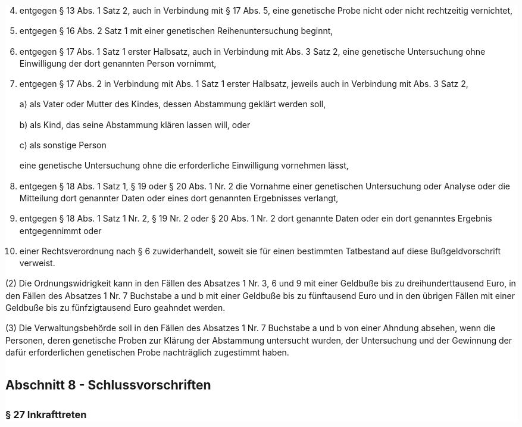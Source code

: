 
4.  entgegen § 13 Abs. 1 Satz 2, auch in Verbindung mit § 17 Abs. 5, eine
    genetische Probe nicht oder nicht rechtzeitig vernichtet,


5.  entgegen § 16 Abs. 2 Satz 1 mit einer genetischen Reihenuntersuchung
    beginnt,


6.  entgegen § 17 Abs. 1 Satz 1 erster Halbsatz, auch in Verbindung mit
    Abs. 3 Satz 2, eine genetische Untersuchung ohne Einwilligung der dort
    genannten Person vornimmt,


7.  entgegen § 17 Abs. 2 in Verbindung mit Abs. 1 Satz 1 erster Halbsatz,
    jeweils auch in Verbindung mit Abs. 3 Satz 2,

    a)  als Vater oder Mutter des Kindes, dessen Abstammung geklärt werden
        soll,


    b)  als Kind, das seine Abstammung klären lassen will, oder


    c)  als sonstige Person



    eine genetische Untersuchung ohne die erforderliche Einwilligung
    vornehmen lässt,


8.  entgegen § 18 Abs. 1 Satz 1, § 19 oder § 20 Abs. 1 Nr. 2 die Vornahme
    einer genetischen Untersuchung oder Analyse oder die Mitteilung dort
    genannter Daten oder eines dort genannten Ergebnisses verlangt,


9.  entgegen § 18 Abs. 1 Satz 1 Nr. 2, § 19 Nr. 2 oder § 20 Abs. 1 Nr. 2
    dort genannte Daten oder ein dort genanntes Ergebnis entgegennimmt
    oder


10. einer Rechtsverordnung nach § 6 zuwiderhandelt, soweit sie für einen
    bestimmten Tatbestand auf diese Bußgeldvorschrift verweist.




(2) Die Ordnungswidrigkeit kann in den Fällen des Absatzes 1 Nr. 3, 6
und 9 mit einer Geldbuße bis zu dreihunderttausend Euro, in den Fällen
des Absatzes 1 Nr. 7 Buchstabe a und b mit einer Geldbuße bis zu
fünftausend Euro und in den übrigen Fällen mit einer Geldbuße bis zu
fünfzigtausend Euro geahndet werden.

(3) Die Verwaltungsbehörde soll in den Fällen des Absatzes 1 Nr. 7
Buchstabe a und b von einer Ahndung absehen, wenn die Personen, deren
genetische Proben zur Klärung der Abstammung untersucht wurden, der
Untersuchung und der Gewinnung der dafür erforderlichen genetischen
Probe nachträglich zugestimmt haben.

## Abschnitt 8 - Schlussvorschriften

### § 27 Inkrafttreten
